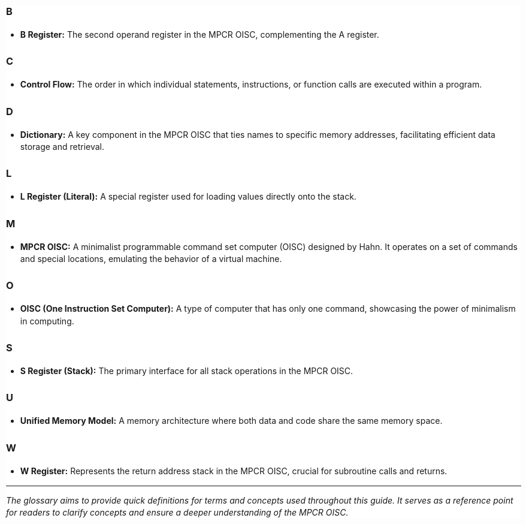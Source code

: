 ### B
- **B Register:** The second operand register in the MPCR OISC, complementing the A register.

### C
- **Control Flow:** The order in which individual statements, instructions, or function calls are executed within a program.

### D
- **Dictionary:** A key component in the MPCR OISC that ties names to specific memory addresses, facilitating efficient data storage and retrieval.

### L
- **L Register (Literal):** A special register used for loading values directly onto the stack.

### M
- **MPCR OISC:** A minimalist programmable command set computer (OISC) designed by Hahn. It operates on a set of commands and special locations, emulating the behavior of a virtual machine.

### O
- **OISC (One Instruction Set Computer):** A type of computer that has only one command, showcasing the power of minimalism in computing.

### S
- **S Register (Stack):** The primary interface for all stack operations in the MPCR OISC.

### U
- **Unified Memory Model:** A memory architecture where both data and code share the same memory space.

### W
- **W Register:** Represents the return address stack in the MPCR OISC, crucial for subroutine calls and returns.

---

*The glossary aims to provide quick definitions for terms and concepts used throughout this guide. It serves as a reference point for readers to clarify concepts and ensure a deeper understanding of the MPCR OISC.*
